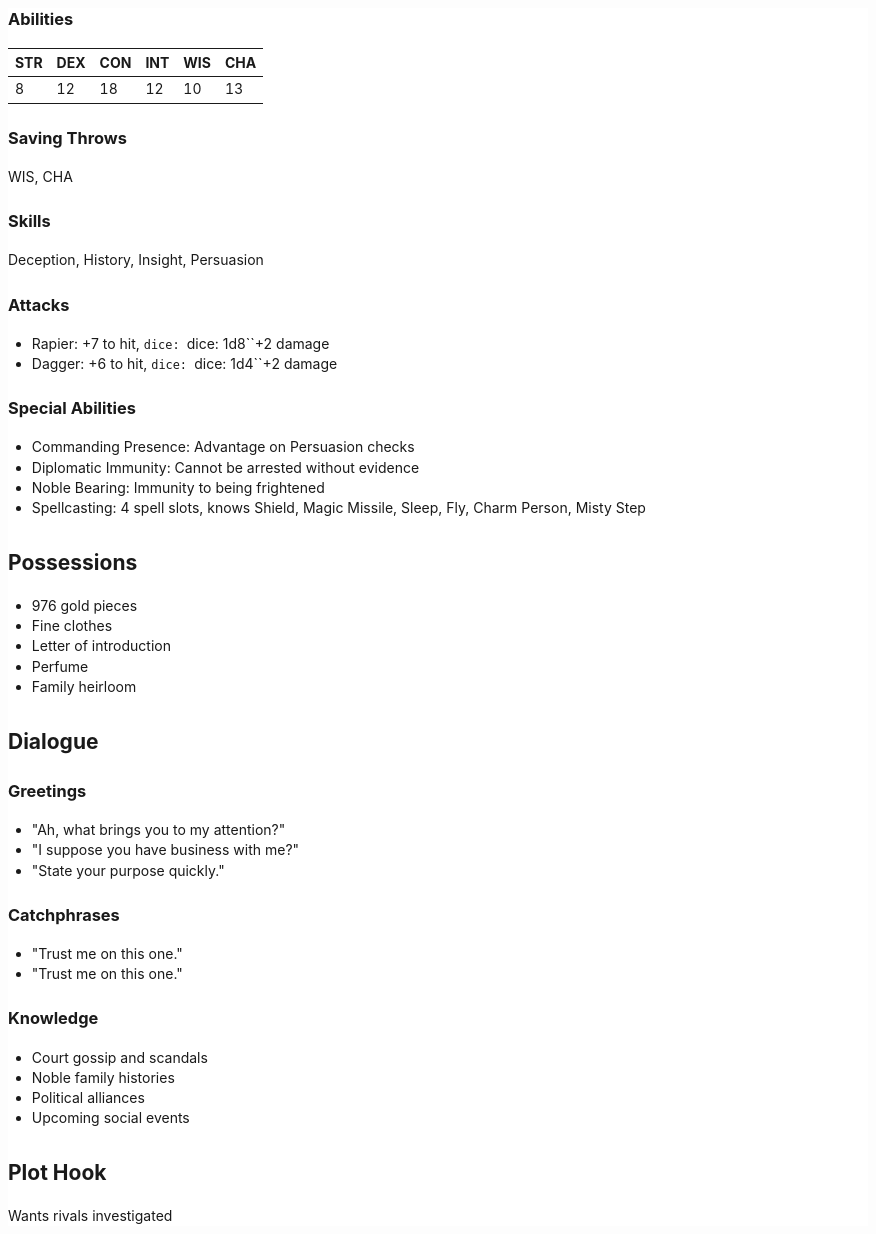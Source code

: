 ### Abilities
| STR | DEX | CON | INT | WIS | CHA |
|-----|-----|-----|-----|-----|-----|
| 8 | 12 | 18 | 12 | 10 | 13 |

### Saving Throws
WIS, CHA

### Skills
Deception, History, Insight, Persuasion

### Attacks
- Rapier: +7 to hit, `dice: `dice: 1d8``+2 damage
- Dagger: +6 to hit, `dice: `dice: 1d4``+2 damage

### Special Abilities
- Commanding Presence: Advantage on Persuasion checks
- Diplomatic Immunity: Cannot be arrested without evidence
- Noble Bearing: Immunity to being frightened
- Spellcasting: 4 spell slots, knows Shield, Magic Missile, Sleep, Fly, Charm Person, Misty Step

## Possessions
- 976 gold pieces
- Fine clothes
- Letter of introduction
- Perfume
- Family heirloom

## Dialogue
### Greetings
- "Ah, what brings you to my attention?"
- "I suppose you have business with me?"
- "State your purpose quickly."

### Catchphrases
- "Trust me on this one."
- "Trust me on this one."

### Knowledge
- Court gossip and scandals
- Noble family histories
- Political alliances
- Upcoming social events

## Plot Hook
Wants rivals investigated
